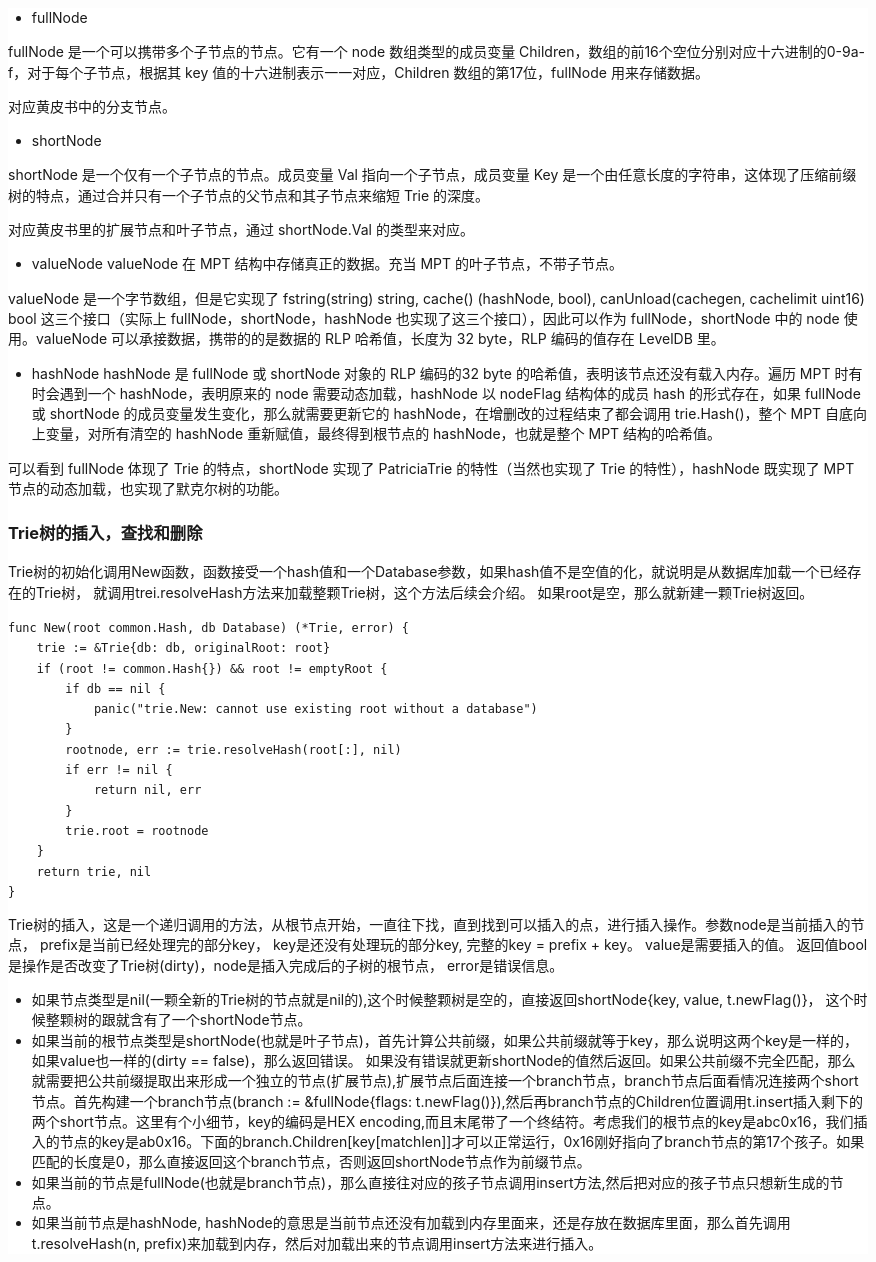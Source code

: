 - fullNode

fullNode 是一个可以携带多个子节点的节点。它有一个 node 数组类型的成员变量 Children，数组的前16个空位分别对应十六进制的0-9a-f，对于每个子节点，根据其 key 值的十六进制表示一一对应，Children 数组的第17位，fullNode 用来存储数据。

对应黄皮书中的分支节点。

- shortNode

shortNode 是一个仅有一个子节点的节点。成员变量 Val 指向一个子节点，成员变量 Key 是一个由任意长度的字符串，这体现了压缩前缀树的特点，通过合并只有一个子节点的父节点和其子节点来缩短 Trie 的深度。

对应黄皮书里的扩展节点和叶子节点，通过 shortNode.Val 的类型来对应。

- valueNode
valueNode 在 MPT 结构中存储真正的数据。充当 MPT 的叶子节点，不带子节点。

valueNode 是一个字节数组，但是它实现了 fstring(string) string, cache() (hashNode, bool), canUnload(cachegen, cachelimit uint16) bool 这三个接口（实际上 fullNode，shortNode，hashNode 也实现了这三个接口），因此可以作为 fullNode，shortNode 中的 node 使用。valueNode 可以承接数据，携带的的是数据的 RLP 哈希值，长度为 32 byte，RLP 编码的值存在 LevelDB 里。

- hashNode
hashNode 是 fullNode 或 shortNode 对象的 RLP 编码的32 byte 的哈希值，表明该节点还没有载入内存。遍历 MPT 时有时会遇到一个 hashNode，表明原来的 node 需要动态加载，hashNode 以 nodeFlag 结构体的成员 hash 的形式存在，如果 fullNode 或 shortNode 的成员变量发生变化，那么就需要更新它的 hashNode，在增删改的过程结束了都会调用 trie.Hash()，整个 MPT 自底向上变量，对所有清空的 hashNode 重新赋值，最终得到根节点的 hashNode，也就是整个 MPT 结构的哈希值。

可以看到 fullNode 体现了 Trie 的特点，shortNode 实现了 PatriciaTrie 的特性（当然也实现了 Trie 的特性），hashNode 既实现了 MPT 节点的动态加载，也实现了默克尔树的功能。

### Trie树的插入，查找和删除
Trie树的初始化调用New函数，函数接受一个hash值和一个Database参数，如果hash值不是空值的化，就说明是从数据库加载一个已经存在的Trie树， 就调用trei.resolveHash方法来加载整颗Trie树，这个方法后续会介绍。 如果root是空，那么就新建一颗Trie树返回。

	func New(root common.Hash, db Database) (*Trie, error) {
		trie := &Trie{db: db, originalRoot: root}
		if (root != common.Hash{}) && root != emptyRoot {
			if db == nil {
				panic("trie.New: cannot use existing root without a database")
			}
			rootnode, err := trie.resolveHash(root[:], nil)
			if err != nil {
				return nil, err
			}
			trie.root = rootnode
		}
		return trie, nil
	}

Trie树的插入，这是一个递归调用的方法，从根节点开始，一直往下找，直到找到可以插入的点，进行插入操作。参数node是当前插入的节点， prefix是当前已经处理完的部分key， key是还没有处理玩的部分key,  完整的key = prefix + key。 value是需要插入的值。 返回值bool是操作是否改变了Trie树(dirty)，node是插入完成后的子树的根节点， error是错误信息。

- 如果节点类型是nil(一颗全新的Trie树的节点就是nil的),这个时候整颗树是空的，直接返回shortNode{key, value, t.newFlag()}， 这个时候整颗树的跟就含有了一个shortNode节点。 
- 如果当前的根节点类型是shortNode(也就是叶子节点)，首先计算公共前缀，如果公共前缀就等于key，那么说明这两个key是一样的，如果value也一样的(dirty == false)，那么返回错误。 如果没有错误就更新shortNode的值然后返回。如果公共前缀不完全匹配，那么就需要把公共前缀提取出来形成一个独立的节点(扩展节点),扩展节点后面连接一个branch节点，branch节点后面看情况连接两个short节点。首先构建一个branch节点(branch := &fullNode{flags: t.newFlag()}),然后再branch节点的Children位置调用t.insert插入剩下的两个short节点。这里有个小细节，key的编码是HEX encoding,而且末尾带了一个终结符。考虑我们的根节点的key是abc0x16，我们插入的节点的key是ab0x16。下面的branch.Children[key[matchlen]]才可以正常运行，0x16刚好指向了branch节点的第17个孩子。如果匹配的长度是0，那么直接返回这个branch节点，否则返回shortNode节点作为前缀节点。
- 如果当前的节点是fullNode(也就是branch节点)，那么直接往对应的孩子节点调用insert方法,然后把对应的孩子节点只想新生成的节点。
- 如果当前节点是hashNode, hashNode的意思是当前节点还没有加载到内存里面来，还是存放在数据库里面，那么首先调用 t.resolveHash(n, prefix)来加载到内存，然后对加载出来的节点调用insert方法来进行插入。
